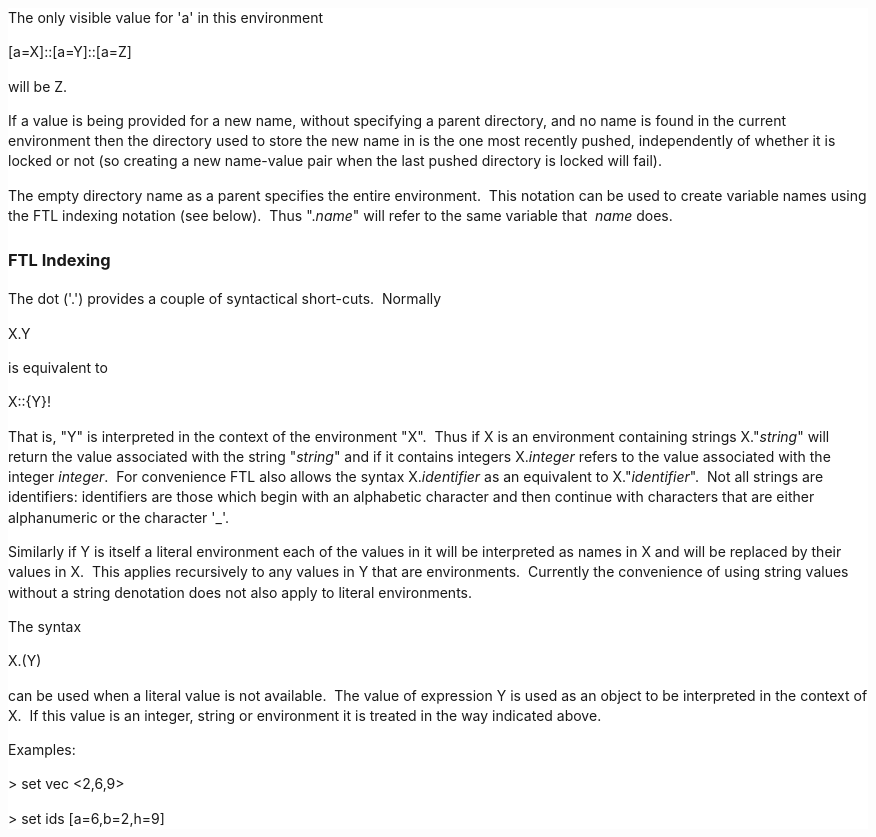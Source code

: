 The only visible value for 'a' in this environment

\[a=X\]::\[a=Y\]::\[a=Z\]

will be Z.  
  
If a value is being provided for a new name, without specifying a parent
directory, and no name is found in the current environment then the
directory used to store the new name in is the one most recently pushed,
independently of whether it is locked or not (so creating a new
name-value pair when the last pushed directory is locked will fail).    
  
The empty directory name as a parent specifies the entire environment.
 This notation can be used to create variable names using the FTL
indexing notation (see below).  Thus ".*name*" will refer to the same
variable that  *name* does.

### FTL Indexing

The dot ('.') provides a couple of syntactical short-cuts.  Normally

X.Y

is equivalent to

X::{Y}\!

That is, "Y" is interpreted in the context of the environment "X".  Thus
if X is an environment containing strings X."*string*" will return the
value associated with the string "*string*" and if it contains integers
X.*integer* refers to the value associated with the integer *integer*.
 For convenience FTL also allows the syntax X.*identifier* as an
equivalent to X."*identifier*".  Not all strings are identifiers:
identifiers are those which begin with an alphabetic character and then
continue with characters that are either alphanumeric or the character
'\_'.  
  
Similarly if Y is itself a literal environment each of the values in it
will be interpreted as names in X and will be replaced by their values
in X.  This applies recursively to any values in Y that are
environments.  Currently the convenience of using string values without
a string denotation does not also apply to literal environments.  
  
The syntax 

X.(Y) 

can be used when a literal value is not available.  The value of
expression Y is used as an object to be interpreted in the context of X.
 If this value is an integer, string or environment it is treated in the
way indicated above.  
  
Examples:<span id="anchor"></span>

\> set vec \<2,6,9\>

\> set ids \[a=6,b=2,h=9\]
